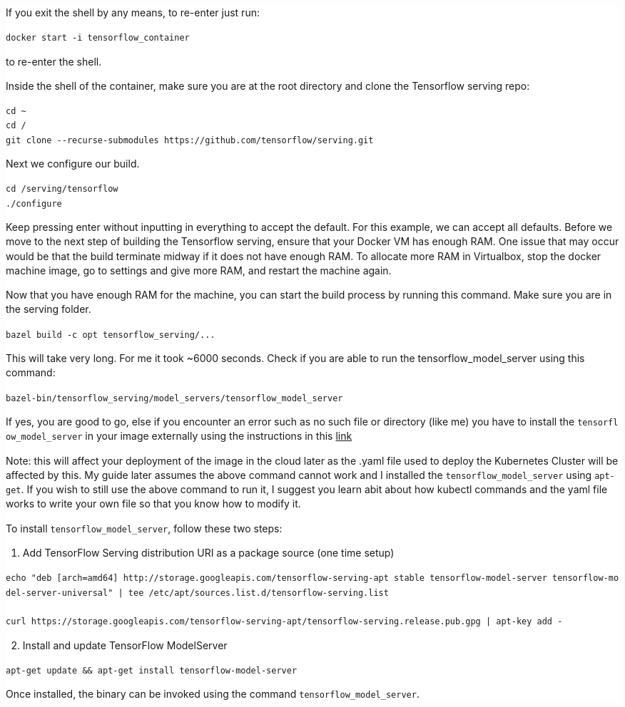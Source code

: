 If you exit the shell by any means, to re-enter just run:
```
docker start -i tensorflow_container
```
to re-enter the shell.

Inside the shell of the container, make sure you are at the root directory and clone the Tensorflow serving repo:
```
cd ~
cd /
git clone --recurse-submodules https://github.com/tensorflow/serving.git
```
Next we configure our build.
```
cd /serving/tensorflow
./configure
```
Keep pressing enter without inputting in everything to accept the default. For this example, we can accept all defaults.
Before we move to the next step of building the Tensorflow serving, ensure that your Docker VM has enough RAM. One issue that may occur would be that the build terminate midway if it does not have enough RAM. To allocate more RAM in Virtualbox, stop the docker machine image, go to settings and give more RAM, and restart the machine again.

Now that you have enough RAM for the machine, you can start the build process by running this command. Make sure you are in the serving folder.
```
bazel build -c opt tensorflow_serving/...
```
This will take very long. For me it took ~6000 seconds.
Check if you are able to run the tensorflow_model_server using this command:
```
bazel-bin/tensorflow_serving/model_servers/tensorflow_model_server
```
If yes, you are good to go, else if you encounter an error such as no such file or directory (like me) you have to install the ```tensorflow_model_server``` in your image externally using the instructions in this [link](https://www.tensorflow.org/serving/setup)

Note: this will affect your deployment of the image in the cloud later as the .yaml file used to deploy the Kubernetes Cluster will be affected by this. My guide later assumes the above command cannot work and I installed the ```tensorflow_model_server``` using ```apt-get```. If you wish to still use the above command to run it, I suggest you learn abit about how kubectl commands and the yaml file works to write your own file so that you know how to modify it. 

To install ```tensorflow_model_server```, follow these two steps:
1. Add TensorFlow Serving distribution URI as a package source (one time setup)
```
echo "deb [arch=amd64] http://storage.googleapis.com/tensorflow-serving-apt stable tensorflow-model-server tensorflow-model-server-universal" | tee /etc/apt/sources.list.d/tensorflow-serving.list

curl https://storage.googleapis.com/tensorflow-serving-apt/tensorflow-serving.release.pub.gpg | apt-key add -
```
2. Install and update TensorFlow ModelServer
```
apt-get update && apt-get install tensorflow-model-server
```
Once installed, the binary can be invoked using the command ```tensorflow_model_server```.
